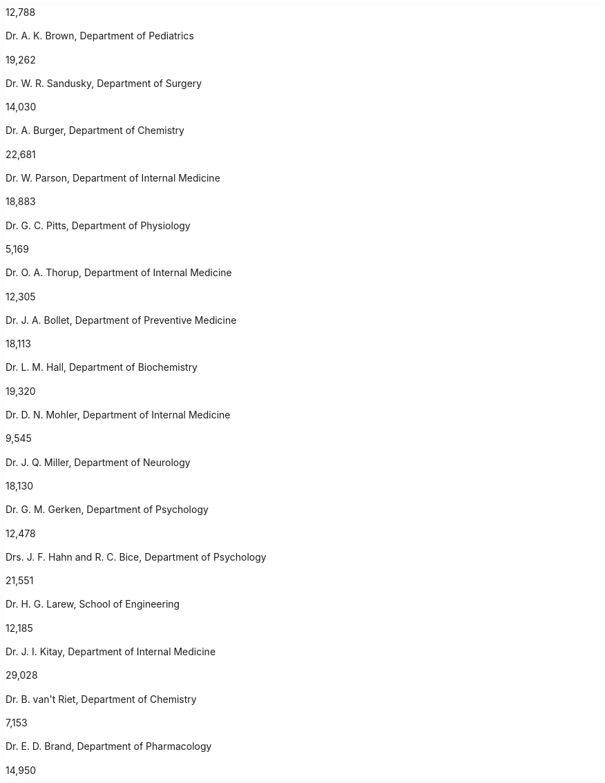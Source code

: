 12,788

Dr. A. K. Brown, Department of Pediatrics

19,262

Dr. W. R. Sandusky, Department of Surgery

14,030

Dr. A. Burger, Department of Chemistry

22,681

Dr. W. Parson, Department of Internal Medicine

18,883

Dr. G. C. Pitts, Department of Physiology

5,169

Dr. O. A. Thorup, Department of Internal Medicine

12,305

Dr. J. A. Bollet, Department of Preventive Medicine

18,113

Dr. L. M. Hall, Department of Biochemistry

19,320

Dr. D. N. Mohler, Department of Internal Medicine

9,545

Dr. J. Q. Miller, Department of Neurology

18,130

Dr. G. M. Gerken, Department of Psychology

12,478

Drs. J. F. Hahn and R. C. Bice, Department of Psychology

21,551

Dr. H. G. Larew, School of Engineering

12,185

Dr. J. I. Kitay, Department of Internal Medicine

29,028

Dr. B. van't Riet, Department of Chemistry

7,153

Dr. E. D. Brand, Department of Pharmacology

14,950
